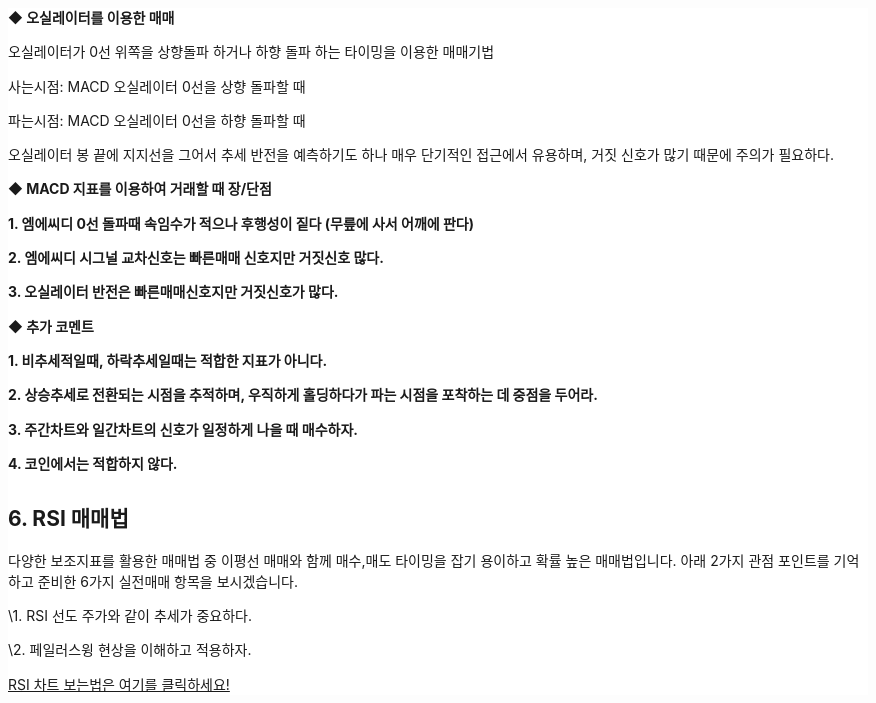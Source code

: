  

**◆ 오실레이터를 이용한 매매**                

 

오실레이터가 0선 위쪽을 상향돌파 하거나 하향 돌파 하는 타이밍을 이용한 매매기법

 

사는시점: MACD 오실레이터 0선을 상향 돌파할 때

파는시점: MACD 오실레이터 0선을 하향 돌파할 때

 

오실레이터 봉 끝에 지지선을 그어서 추세 반전을 예측하기도 하나 매우 단기적인 접근에서 유용하며, 거짓 신호가 많기 때문에 주의가 필요하다. 

 

**◆ MACD 지표를 이용하여 거래할 때 장/단점**     

 

**1. 엠에씨디 0선 돌파때 속임수가 적으나 후행성이 짙다 (무릎에 사서 어깨에 판다)**

**2. 엠에씨디 시그널 교차신호는 빠른매매 신호지만 거짓신호 많다.**

**3. 오실레이터 반전은 빠른매매신호지만 거짓신호가 많다.**

 

**◆ 추가 코멘트**                          

 

**1. 비추세적일때, 하락추세일때는 적합한 지표가 아니다.**

**2. 상승추세로 전환되는 시점을 추적하며, 우직하게 홀딩하다가 파는 시점을 포착하는 데 중점을 두어라.**

**3. 주간차트와 일간차트의 신호가 일정하게 나을 때 매수하자.**

**4. 코인에서는 적합하지 않다.**





## 6. RSI 매매법

 

다양한 보조지표를 활용한 매매법 중 이평선 매매와 함께 매수,매도 타이밍을 잡기 용이하고 확률 높은 매매법입니다. 아래 2가지 관점 포인트를 기억하고 준비한 6가지 실전매매 항목을 보시겠습니다.

 

\1. RSI 선도 주가와 같이 추세가 중요하다.

\2. 페일러스윙 현상을 이해하고 적용하자.

 

 

[RSI 차트 보는법은 여기를 클릭하세요!](https://coinpick.com/chart_RSI)

 
